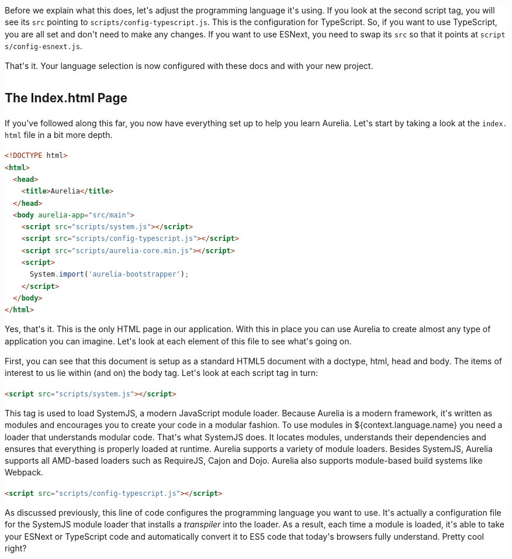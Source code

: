 Before we explain what this does, let's adjust the programming language it's using. If you look at the second script tag, you will see its `src` pointing to `scripts/config-typescript.js`. This is the configuration for TypeScript. So, if you want to use TypeScript, you are all set and don't need to make any changes. If you want to use ESNext, you need to swap its `src` so that it points at `scripts/config-esnext.js`.

That's it. Your language selection is now configured with these docs and with your new project.

## The Index.html Page

If you've followed along this far, you now have everything set up to help you learn Aurelia. Let's start by taking a look at the `index.html` file in a bit more depth.

```HTML index.html
<!DOCTYPE html>
<html>
  <head>
    <title>Aurelia</title>
  </head>
  <body aurelia-app="src/main">
    <script src="scripts/system.js"></script>
    <script src="scripts/config-typescript.js"></script>
    <script src="scripts/aurelia-core.min.js"></script>
    <script>
      System.import('aurelia-bootstrapper');
    </script>
  </body>
</html>
```

Yes, that's it. This is the only HTML page in our application. With this in place you can use Aurelia to create almost any type of application you can imagine. Let's look at each element of this file to see what's going on.

First, you can see that this document is setup as a standard HTML5 document with a doctype, html, head and body. The items of interest to us lie within (and on) the body tag. Let's look at each script tag in turn:

```HTML
<script src="scripts/system.js"></script>
```

This tag is used to load SystemJS, a modern JavaScript module loader. Because Aurelia is a modern framework, it's written as modules and encourages you to create your code in a modular fashion. To use modules in ${context.language.name} you need a loader that understands modular code. That's what SystemJS does. It locates modules, understands their dependencies and ensures that everything is properly loaded at runtime. Aurelia supports a variety of module loaders. Besides SystemJS, Aurelia supports all AMD-based loaders such as RequireJS, Cajon and Dojo. Aurelia also supports module-based build systems like Webpack.

```HTML
<script src="scripts/config-typescript.js"></script>
```

As discussed previously, this line of code configures the programming language you want to use. It's actually a configuration file for the SystemJS module loader that installs a *transpiler* into the loader. As a result, each time a module is loaded, it's able to take your ESNext or TypeScript code and automatically convert it to ES5 code that today's browsers fully understand. Pretty cool right?
